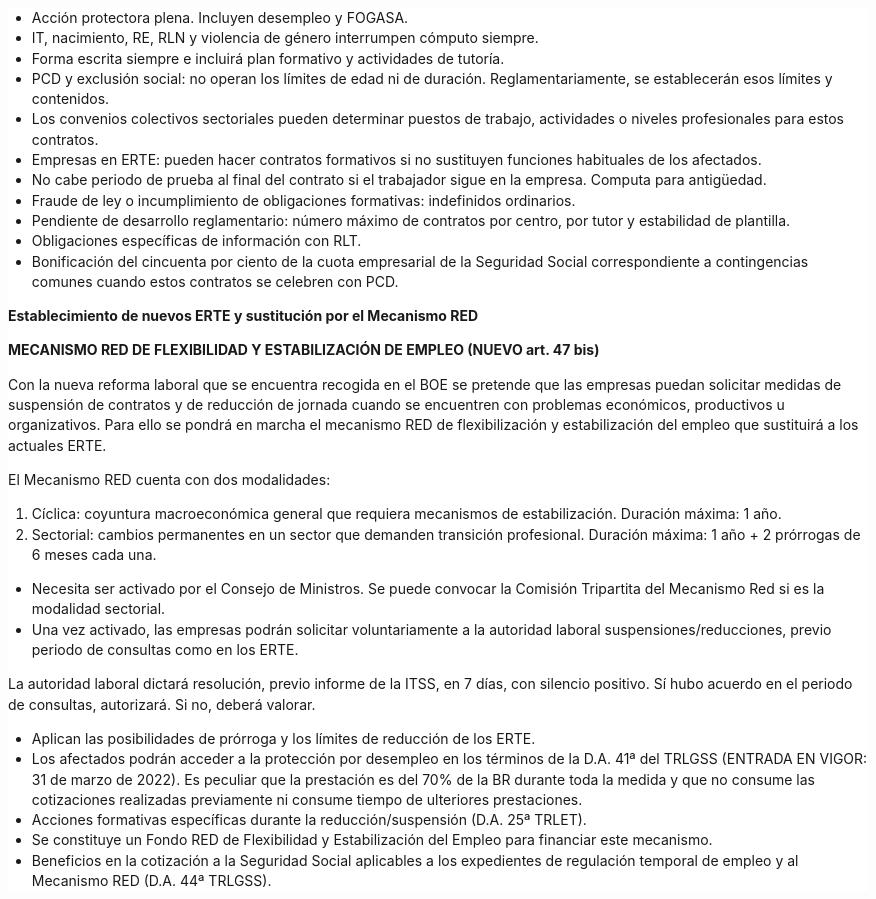 * Acción protectora plena. Incluyen desempleo y FOGASA.
* IT, nacimiento, RE, RLN y violencia de género interrumpen cómputo siempre.
* Forma escrita siempre e incluirá plan formativo y actividades de tutoría.
* PCD y exclusión social: no operan los límites de edad ni de duración. Reglamentariamente, se establecerán esos límites y contenidos.
* Los convenios colectivos sectoriales pueden determinar puestos de trabajo, actividades o niveles profesionales para estos contratos.
* Empresas en ERTE: pueden hacer contratos formativos si no sustituyen funciones habituales de los afectados.
* No cabe periodo de prueba al final del contrato si el trabajador sigue en la empresa. Computa para antigüedad.
* Fraude de ley o incumplimiento de obligaciones formativas: indefinidos ordinarios.
* Pendiente de desarrollo reglamentario: número máximo de contratos por centro, por tutor y estabilidad de plantilla.
* Obligaciones específicas de información con RLT.
* Bonificación del cincuenta por ciento de la cuota empresarial de la Seguridad Social correspondiente a contingencias comunes cuando estos contratos se celebren con PCD.



**Establecimiento de nuevos ERTE y sustitución por el Mecanismo RED**



**MECANISMO RED DE FLEXIBILIDAD Y ESTABILIZACIÓN DE EMPLEO (NUEVO art. 47 bis)**



Con la nueva reforma laboral que se encuentra recogida en el BOE se pretende que las empresas puedan solicitar medidas de suspensión de contratos y de reducción de jornada cuando se encuentren con problemas económicos, productivos u organizativos. Para ello se pondrá en marcha el mecanismo RED de flexibilización y estabilización del empleo que sustituirá a los actuales ERTE.

El Mecanismo RED cuenta con dos modalidades:

1. Cíclica: coyuntura macroeconómica general que requiera mecanismos de estabilización. Duración máxima: 1 año.
2. Sectorial: cambios permanentes en un sector que demanden transición profesional. Duración máxima: 1 año + 2 prórrogas de 6 meses cada una.



* Necesita ser activado por el Consejo de Ministros. Se puede convocar la Comisión Tripartita del Mecanismo Red si es la modalidad sectorial.
* Una vez activado, las empresas podrán solicitar voluntariamente a la autoridad laboral suspensiones/reducciones, previo periodo de consultas como en los ERTE. 

La autoridad laboral dictará resolución, previo informe de la ITSS, en 7 días, con silencio positivo. Sí hubo acuerdo en el periodo de consultas, autorizará. Si no, deberá valorar. 

* Aplican las posibilidades de prórroga y los límites de reducción de los ERTE.
* Los afectados podrán acceder a la protección por desempleo en los términos de la D.A. 41ª del TRLGSS (ENTRADA EN VIGOR: 31 de marzo de 2022). Es peculiar que la prestación es del 70% de la BR durante toda la medida y que no consume las cotizaciones realizadas previamente ni consume tiempo de ulteriores prestaciones.
* Acciones formativas específicas durante la reducción/suspensión (D.A. 25ª TRLET).
* Se constituye un Fondo RED de Flexibilidad y Estabilización del Empleo para financiar este mecanismo.
* Beneficios en la cotización a la Seguridad Social aplicables a los expedientes de regulación temporal de empleo y al Mecanismo RED (D.A. 44ª TRLGSS).
